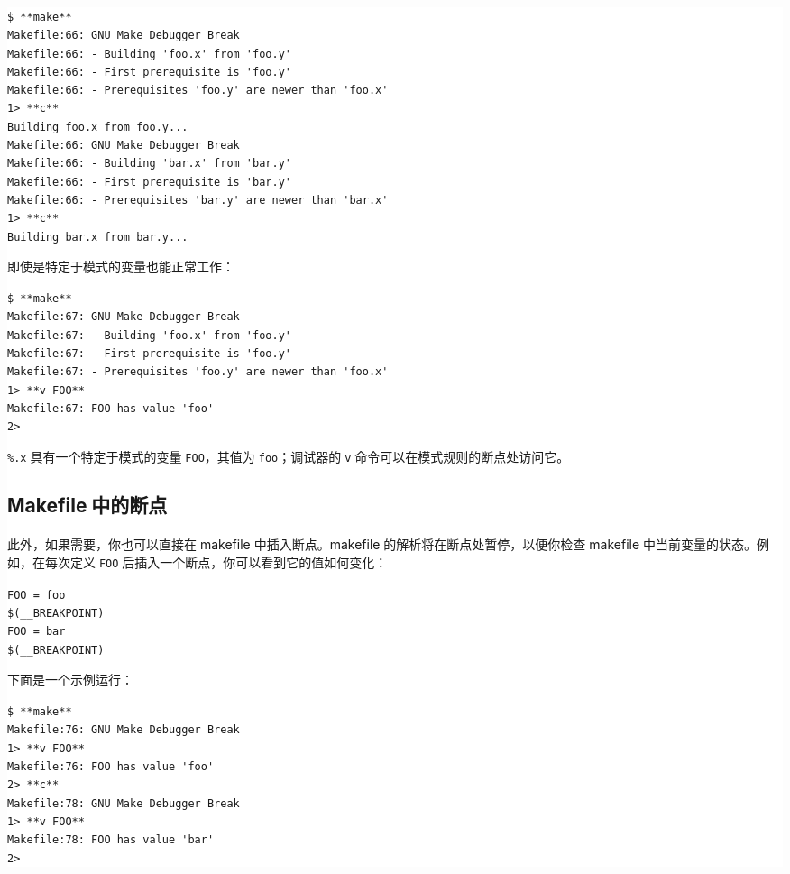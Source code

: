 ```
$ **make**
Makefile:66: GNU Make Debugger Break
Makefile:66: - Building 'foo.x' from 'foo.y'
Makefile:66: - First prerequisite is 'foo.y'
Makefile:66: - Prerequisites 'foo.y' are newer than 'foo.x'
1> **c**
Building foo.x from foo.y...
Makefile:66: GNU Make Debugger Break
Makefile:66: - Building 'bar.x' from 'bar.y'
Makefile:66: - First prerequisite is 'bar.y'
Makefile:66: - Prerequisites 'bar.y' are newer than 'bar.x'
1> **c**
Building bar.x from bar.y...
```

即使是特定于模式的变量也能正常工作：

```
$ **make**
Makefile:67: GNU Make Debugger Break
Makefile:67: - Building 'foo.x' from 'foo.y'
Makefile:67: - First prerequisite is 'foo.y'
Makefile:67: - Prerequisites 'foo.y' are newer than 'foo.x'
1> **v FOO**
Makefile:67: FOO has value 'foo'
2>
```

`%.x` 具有一个特定于模式的变量 `FOO`，其值为 `foo`；调试器的 `v` 命令可以在模式规则的断点处访问它。

## Makefile 中的断点

此外，如果需要，你也可以直接在 makefile 中插入断点。makefile 的解析将在断点处暂停，以便你检查 makefile 中当前变量的状态。例如，在每次定义 `FOO` 后插入一个断点，你可以看到它的值如何变化：

```
FOO = foo
$(__BREAKPOINT)
FOO = bar
$(__BREAKPOINT)
```

下面是一个示例运行：

```
$ **make**
Makefile:76: GNU Make Debugger Break
1> **v FOO**
Makefile:76: FOO has value 'foo'
2> **c**
Makefile:78: GNU Make Debugger Break
1> **v FOO**
Makefile:78: FOO has value 'bar'
2>
```
